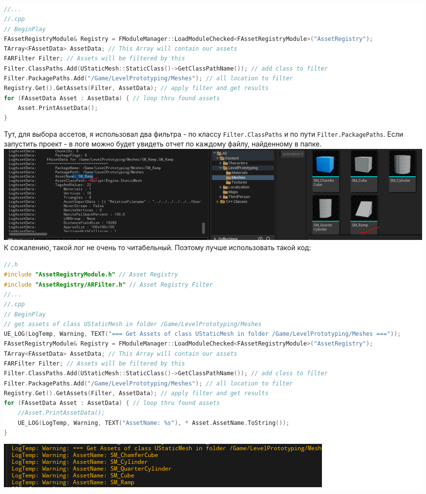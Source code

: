 ```cpp
//...
//.cpp
// BeginPlay
FAssetRegistryModule& Registry = FModuleManager::LoadModuleChecked<FAssetRegistryModule>("AssetRegistry");
TArray<FAssetData> AssetData; // This Array will contain our assets
FARFilter Filter; // Assets will be filtered by this
Filter.ClassPaths.Add(UStaticMesh::StaticClass()->GetClassPathName()); // add class to filter
Filter.PackagePaths.Add("/Game/LevelPrototyping/Meshes"); // all location to filter
Registry.Get().GetAssets(Filter, AssetData); // apply filter and get results
for (FAssetData Asset : AssetData) { // loop thru found assets
    Asset.PrintAssetData();
}
```
Тут, для выбора ассетов, я использовал два фильтра - по классу `Filter.ClassPaths` и по пути `Filter.PackagePaths`.
Если запустить проект - в логе можно будет увидеть отчет по каждому файлу, найденному в папке.
![3e020408d4a85f3773e2d7e22048598c.png](../images/3e020408d4a85f3773e2d7e22048598c.png)
К сожалению, такой лог не очень то читабельный. Поэтому лучше использовать такой код:
```cpp
//.h
#include "AssetRegistryModule.h" // Asset Registry
#include "AssetRegistry/ARFilter.h" // Asset Registry Filter
//...
//.cpp
// BeginPlay
// get assets of class UStaticMesh in folder /Game/LevelPrototyping/Meshes
UE_LOG(LogTemp, Warning, TEXT("=== Get Assets of class UStaticMesh in folder /Game/LevelPrototyping/Meshes ==="));
FAssetRegistryModule& Registry = FModuleManager::LoadModuleChecked<FAssetRegistryModule>("AssetRegistry");
TArray<FAssetData> AssetData; // This Array will contain our assets
FARFilter Filter; // Assets will be filtered by this
Filter.ClassPaths.Add(UStaticMesh::StaticClass()->GetClassPathName()); // add class to filter
Filter.PackagePaths.Add("/Game/LevelPrototyping/Meshes"); // all location to filter
Registry.Get().GetAssets(Filter, AssetData); // apply filter and get results
for (FAssetData Asset : AssetData) { // loop thru found assets
    //Asset.PrintAssetData();
    UE_LOG(LogTemp, Warning, TEXT("AssetName: %s"), * Asset.AssetName.ToString());
}
```
![cd7a0bcf42580713dea04f6ca4a8d16a.png](../images/cd7a0bcf42580713dea04f6ca4a8d16a.png)
